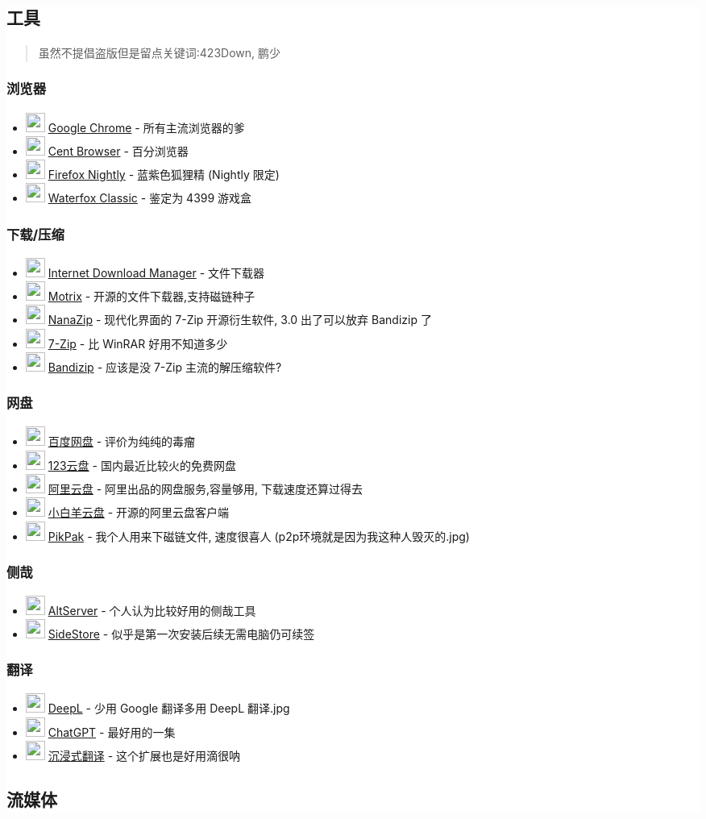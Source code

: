 ## 工具

>虽然不提倡盗版但是留点关键词:423Down, 鹏少

### 浏览器

- <img src=".\public\Google Chrome.ico" width="24px" height="24px"> [Google Chrome](https://google.com/chrome) - 所有主流浏览器的爹
- <img src=".\public\Cent Browser.ico" width="24px" height="24px"> [Cent Browser](https://centbrowser.cn) - 百分浏览器
- <img src=".\public\Firefox Nightly.ico" width="24px" height="24px"> [Firefox Nightly](https://mozilla.org/firefox/channel/desktop) - 蓝紫色狐狸精 (Nightly 限定)
- <img src=".\" width="24px" height="24px"> [Waterfox Classic](https://classic.waterfox.net/) - 鉴定为 4399 游戏盒

### 下载/压缩

- <img src=".\public\Internet Download Manager.ico" width="24px" height="24px"> [Internet Download Manager](https://internetdownloadmanager.com) - 文件下载器
- <img src=".\public\Motrix.ico" width="24px" height="24px"> [Motrix](https://motrix.app) - 开源的文件下载器,支持磁链种子
- <img src=".\public\NanaZip.ico" width="24px" height="24px"> [NanaZip](https://github.com/M2Team/NanaZip) - 现代化界面的 7-Zip 开源衍生软件, 3.0 出了可以放弃 Bandizip 了
- <img src=".\public\7-Zip.ico" width="24px" height="24px"> [7-Zip](https://sparanoid.com/lab/7z) - 比 WinRAR 好用不知道多少
- <img src=".\public\Bandizip.ico" width="24px" height="24px"> [Bandizip](https://bandisoft.com/bandizip) - 应该是没 7-Zip 主流的解压缩软件?
  
### 网盘

- <img src=".\public\Baidu Netdisk.ico" width="24px" height="24px"> [百度网盘](https://pan.baidu.com/download) - 评价为纯纯的毒瘤
- <img src=".\public\123Pan.ico" width="24px" height="24px"> [123云盘](https://123pan.com/Downloadclient) - 国内最近比较火的免费网盘
- <img src=".\public\aDrive.ico" width="24px" height="24px"> [阿里云盘](https://alipan.com) - 阿里出品的网盘服务,容量够用, 下载速度还算过得去
- <img src=".\public\xbyyunpan.ico" width="24px" height="24px"> [小白羊云盘](https://github.com/gaozhangmin/aliyunpan) - 开源的阿里云盘客户端
- <img src=".\public\PikPak.ico" width="24px" height="24px"> [PikPak](https://mypikpak.com/desktop-app) - 我个人用来下磁链文件, 速度很喜人 (p2p环境就是因为我这种人毁灭的.jpg)

### 侧哉

- <img src=".\public\AltServer.ico" width="24px" height="24px"> [AltServer](https://altstore.io) - 个人认为比较好用的侧哉工具
- <img src=".\public\SideStore.ico" width="24px" height="24px"> [SideStore](https://sidestore.io) - 似乎是第一次安装后续无需电脑仍可续签

### 翻译

- <img src=".\public\DeepL.ico" width="24px" height="24px"> [DeepL](https://deepl.com/windows-app) - 少用 Google 翻译多用 DeepL 翻译.jpg
- <img src=".\" width="24px" height="24px"> [ChatGPT]() - 最好用的一集
- <img src=".\" width="24px" height="24px"> [沉浸式翻译]() - 这个扩展也是好用滴很呐

## 流媒体
